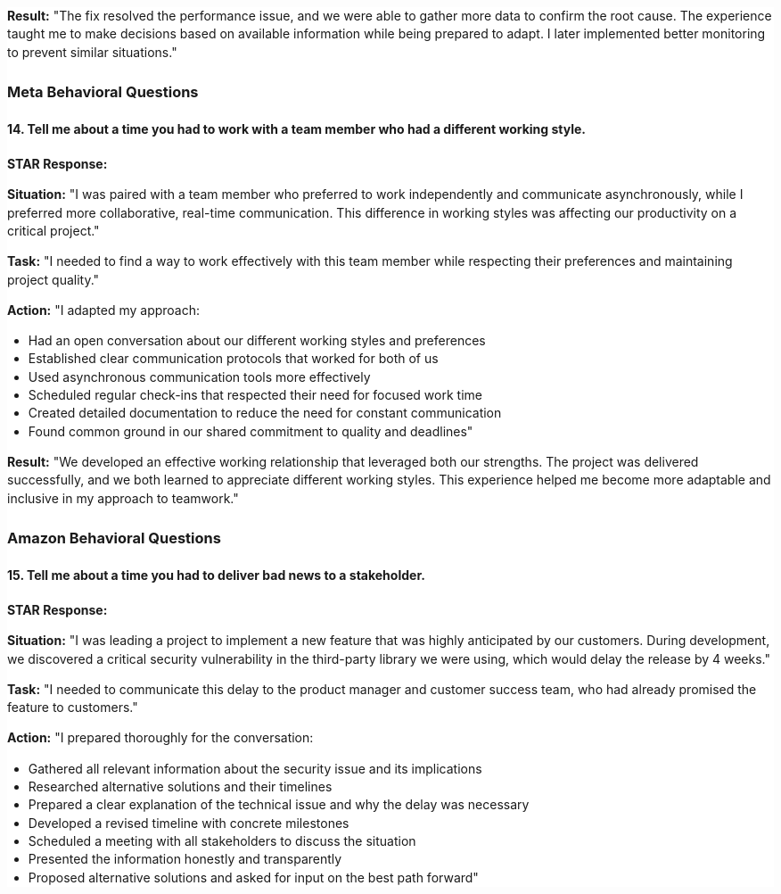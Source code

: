 **Result:**
"The fix resolved the performance issue, and we were able to gather more data to confirm the root cause. The experience taught me to make decisions based on available information while being prepared to adapt. I later implemented better monitoring to prevent similar situations."

### **Meta Behavioral Questions**

#### **14. Tell me about a time you had to work with a team member who had a different working style.**

**STAR Response:**

**Situation:**
"I was paired with a team member who preferred to work independently and communicate asynchronously, while I preferred more collaborative, real-time communication. This difference in working styles was affecting our productivity on a critical project."

**Task:**
"I needed to find a way to work effectively with this team member while respecting their preferences and maintaining project quality."

**Action:**
"I adapted my approach:

- Had an open conversation about our different working styles and preferences
- Established clear communication protocols that worked for both of us
- Used asynchronous communication tools more effectively
- Scheduled regular check-ins that respected their need for focused work time
- Created detailed documentation to reduce the need for constant communication
- Found common ground in our shared commitment to quality and deadlines"

**Result:**
"We developed an effective working relationship that leveraged both our strengths. The project was delivered successfully, and we both learned to appreciate different working styles. This experience helped me become more adaptable and inclusive in my approach to teamwork."

### **Amazon Behavioral Questions**

#### **15. Tell me about a time you had to deliver bad news to a stakeholder.**

**STAR Response:**

**Situation:**
"I was leading a project to implement a new feature that was highly anticipated by our customers. During development, we discovered a critical security vulnerability in the third-party library we were using, which would delay the release by 4 weeks."

**Task:**
"I needed to communicate this delay to the product manager and customer success team, who had already promised the feature to customers."

**Action:**
"I prepared thoroughly for the conversation:

- Gathered all relevant information about the security issue and its implications
- Researched alternative solutions and their timelines
- Prepared a clear explanation of the technical issue and why the delay was necessary
- Developed a revised timeline with concrete milestones
- Scheduled a meeting with all stakeholders to discuss the situation
- Presented the information honestly and transparently
- Proposed alternative solutions and asked for input on the best path forward"
